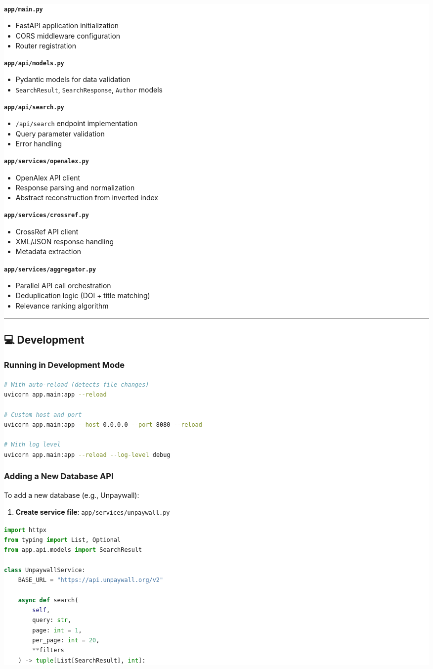 **`app/main.py`**
- FastAPI application initialization
- CORS middleware configuration
- Router registration

**`app/api/models.py`**
- Pydantic models for data validation
- `SearchResult`, `SearchResponse`, `Author` models

**`app/api/search.py`**
- `/api/search` endpoint implementation
- Query parameter validation
- Error handling

**`app/services/openalex.py`**
- OpenAlex API client
- Response parsing and normalization
- Abstract reconstruction from inverted index

**`app/services/crossref.py`**
- CrossRef API client
- XML/JSON response handling
- Metadata extraction

**`app/services/aggregator.py`**
- Parallel API call orchestration
- Deduplication logic (DOI + title matching)
- Relevance ranking algorithm

---

## 💻 Development

### Running in Development Mode

```bash
# With auto-reload (detects file changes)
uvicorn app.main:app --reload

# Custom host and port
uvicorn app.main:app --host 0.0.0.0 --port 8080 --reload

# With log level
uvicorn app.main:app --reload --log-level debug
```

### Adding a New Database API

To add a new database (e.g., Unpaywall):

1. **Create service file**: `app/services/unpaywall.py`

```python
import httpx
from typing import List, Optional
from app.api.models import SearchResult

class UnpaywallService:
    BASE_URL = "https://api.unpaywall.org/v2"
    
    async def search(
        self,
        query: str,
        page: int = 1,
        per_page: int = 20,
        **filters
    ) -> tuple[List[SearchResult], int]:
```